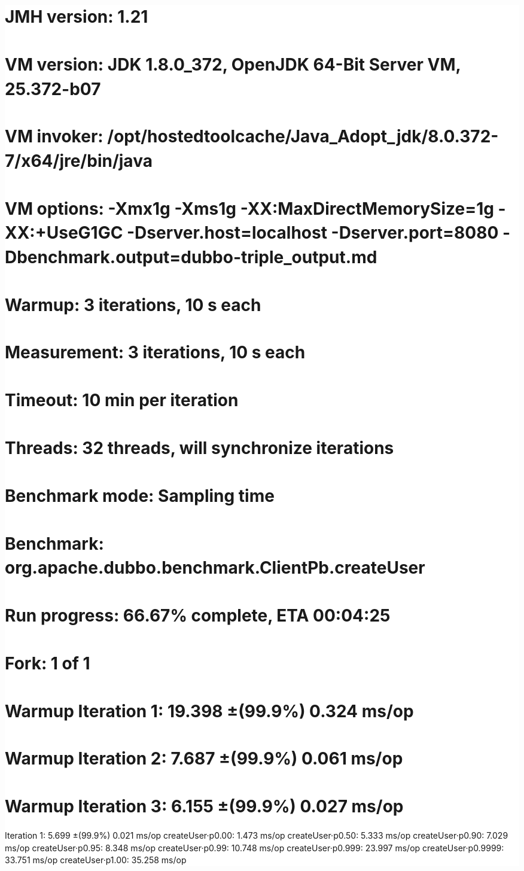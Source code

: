 
# JMH version: 1.21
# VM version: JDK 1.8.0_372, OpenJDK 64-Bit Server VM, 25.372-b07
# VM invoker: /opt/hostedtoolcache/Java_Adopt_jdk/8.0.372-7/x64/jre/bin/java
# VM options: -Xmx1g -Xms1g -XX:MaxDirectMemorySize=1g -XX:+UseG1GC -Dserver.host=localhost -Dserver.port=8080 -Dbenchmark.output=dubbo-triple_output.md
# Warmup: 3 iterations, 10 s each
# Measurement: 3 iterations, 10 s each
# Timeout: 10 min per iteration
# Threads: 32 threads, will synchronize iterations
# Benchmark mode: Sampling time
# Benchmark: org.apache.dubbo.benchmark.ClientPb.createUser

# Run progress: 66.67% complete, ETA 00:04:25
# Fork: 1 of 1
# Warmup Iteration   1: 19.398 ±(99.9%) 0.324 ms/op
# Warmup Iteration   2: 7.687 ±(99.9%) 0.061 ms/op
# Warmup Iteration   3: 6.155 ±(99.9%) 0.027 ms/op
Iteration   1: 5.699 ±(99.9%) 0.021 ms/op
                 createUser·p0.00:   1.473 ms/op
                 createUser·p0.50:   5.333 ms/op
                 createUser·p0.90:   7.029 ms/op
                 createUser·p0.95:   8.348 ms/op
                 createUser·p0.99:   10.748 ms/op
                 createUser·p0.999:  23.997 ms/op
                 createUser·p0.9999: 33.751 ms/op
                 createUser·p1.00:   35.258 ms/op

